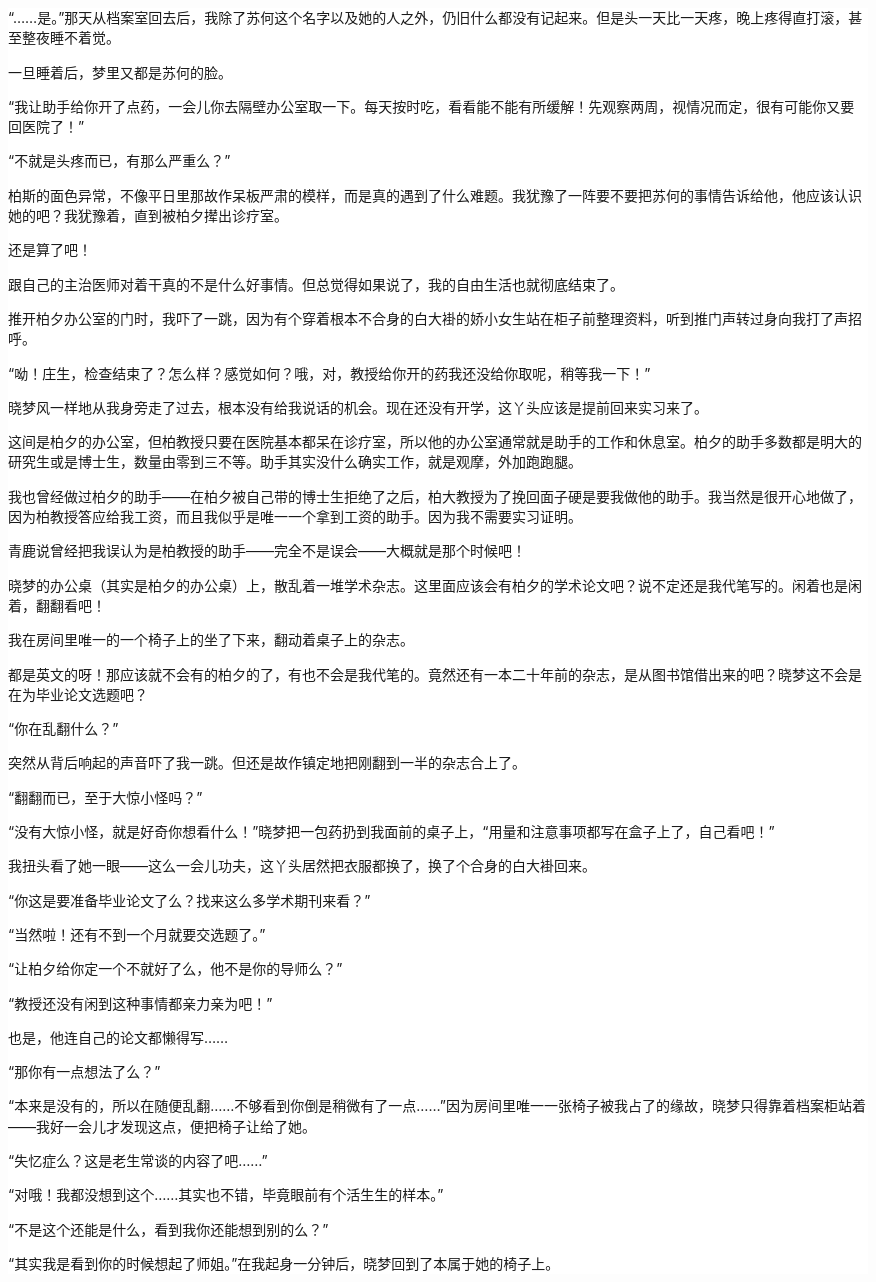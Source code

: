 “……是。”那天从档案室回去后，我除了苏何这个名字以及她的人之外，仍旧什么都没有记起来。但是头一天比一天疼，晚上疼得直打滚，甚至整夜睡不着觉。

一旦睡着后，梦里又都是苏何的脸。

“我让助手给你开了点药，一会儿你去隔壁办公室取一下。每天按时吃，看看能不能有所缓解！先观察两周，视情况而定，很有可能你又要回医院了！”

“不就是头疼而已，有那么严重么？”

柏斯的面色异常，不像平日里那故作呆板严肃的模样，而是真的遇到了什么难题。我犹豫了一阵要不要把苏何的事情告诉给他，他应该认识她的吧？我犹豫着，直到被柏夕撵出诊疗室。

还是算了吧！

跟自己的主治医师对着干真的不是什么好事情。但总觉得如果说了，我的自由生活也就彻底结束了。

推开柏夕办公室的门时，我吓了一跳，因为有个穿着根本不合身的白大褂的娇小女生站在柜子前整理资料，听到推门声转过身向我打了声招呼。

“呦！庄生，检查结束了？怎么样？感觉如何？哦，对，教授给你开的药我还没给你取呢，稍等我一下！”

晓梦风一样地从我身旁走了过去，根本没有给我说话的机会。现在还没有开学，这丫头应该是提前回来实习来了。

这间是柏夕的办公室，但柏教授只要在医院基本都呆在诊疗室，所以他的办公室通常就是助手的工作和休息室。柏夕的助手多数都是明大的研究生或是博士生，数量由零到三不等。助手其实没什么确实工作，就是观摩，外加跑跑腿。

我也曾经做过柏夕的助手——在柏夕被自己带的博士生拒绝了之后，柏大教授为了挽回面子硬是要我做他的助手。我当然是很开心地做了，因为柏教授答应给我工资，而且我似乎是唯一一个拿到工资的助手。因为我不需要实习证明。

青鹿说曾经把我误认为是柏教授的助手——完全不是误会——大概就是那个时候吧！

晓梦的办公桌（其实是柏夕的办公桌）上，散乱着一堆学术杂志。这里面应该会有柏夕的学术论文吧？说不定还是我代笔写的。闲着也是闲着，翻翻看吧！

我在房间里唯一的一个椅子上的坐了下来，翻动着桌子上的杂志。

都是英文的呀！那应该就不会有的柏夕的了，有也不会是我代笔的。竟然还有一本二十年前的杂志，是从图书馆借出来的吧？晓梦这不会是在为毕业论文选题吧？

“你在乱翻什么？”

突然从背后响起的声音吓了我一跳。但还是故作镇定地把刚翻到一半的杂志合上了。

“翻翻而已，至于大惊小怪吗？”

“没有大惊小怪，就是好奇你想看什么！”晓梦把一包药扔到我面前的桌子上，“用量和注意事项都写在盒子上了，自己看吧！”

我扭头看了她一眼——这么一会儿功夫，这丫头居然把衣服都换了，换了个合身的白大褂回来。

“你这是要准备毕业论文了么？找来这么多学术期刊来看？”

“当然啦！还有不到一个月就要交选题了。”

“让柏夕给你定一个不就好了么，他不是你的导师么？”

“教授还没有闲到这种事情都亲力亲为吧！”

也是，他连自己的论文都懒得写……

“那你有一点想法了么？”

“本来是没有的，所以在随便乱翻……不够看到你倒是稍微有了一点……”因为房间里唯一一张椅子被我占了的缘故，晓梦只得靠着档案柜站着——我好一会儿才发现这点，便把椅子让给了她。

“失忆症么？这是老生常谈的内容了吧……”

“对哦！我都没想到这个……其实也不错，毕竟眼前有个活生生的样本。”

“不是这个还能是什么，看到我你还能想到别的么？”

“其实我是看到你的时候想起了师姐。”在我起身一分钟后，晓梦回到了本属于她的椅子上。
